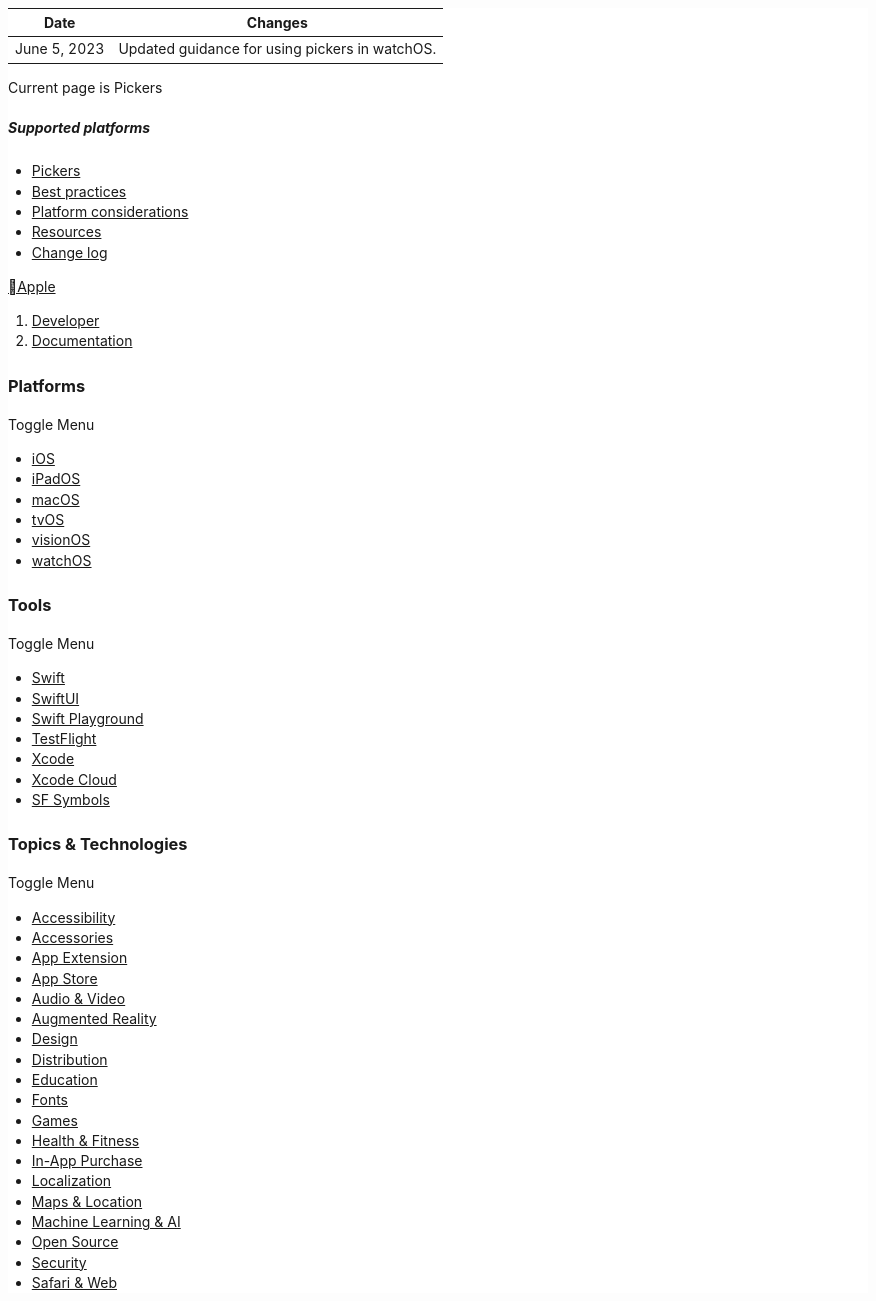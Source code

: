 | Date | Changes |
| --- | --- |
| June 5, 2023 | Updated guidance for using pickers in watchOS. |

Current page is Pickers

##### Supported platforms

- [Pickers](https://developer.apple.com/design/human-interface-guidelines/pickers#app-top)
- [Best practices](https://developer.apple.com/design/human-interface-guidelines/pickers#Best-practices)
- [Platform considerations](https://developer.apple.com/design/human-interface-guidelines/pickers#Platform-considerations)
- [Resources](https://developer.apple.com/design/human-interface-guidelines/pickers#Resources)
- [Change log](https://developer.apple.com/design/human-interface-guidelines/pickers#Change-log)

[Apple](https://www.apple.com/)

1. [Developer](https://developer.apple.com/)
2. [Documentation](https://developer.apple.com/documentation/)

### Platforms

Toggle Menu

- [iOS](https://developer.apple.com/ios/)
- [iPadOS](https://developer.apple.com/ipados/)
- [macOS](https://developer.apple.com/macos/)
- [tvOS](https://developer.apple.com/tvos/)
- [visionOS](https://developer.apple.com/visionos/)
- [watchOS](https://developer.apple.com/watchos/)

### Tools

Toggle Menu

- [Swift](https://developer.apple.com/swift/)
- [SwiftUI](https://developer.apple.com/swiftui/)
- [Swift Playground](https://developer.apple.com/swift-playground/)
- [TestFlight](https://developer.apple.com/testflight/)
- [Xcode](https://developer.apple.com/xcode/)
- [Xcode Cloud](https://developer.apple.com/xcode-cloud/)
- [SF Symbols](https://developer.apple.com/sf-symbols/)

### Topics & Technologies

Toggle Menu

- [Accessibility](https://developer.apple.com/accessibility/)
- [Accessories](https://developer.apple.com/accessories/)
- [App Extension](https://developer.apple.com/app-extensions/)
- [App Store](https://developer.apple.com/app-store/)
- [Audio & Video](https://developer.apple.com/audio/)
- [Augmented Reality](https://developer.apple.com/augmented-reality/)
- [Design](https://developer.apple.com/design/)
- [Distribution](https://developer.apple.com/distribute/)
- [Education](https://developer.apple.com/education/)
- [Fonts](https://developer.apple.com/fonts/)
- [Games](https://developer.apple.com/games/)
- [Health & Fitness](https://developer.apple.com/health-fitness/)
- [In-App Purchase](https://developer.apple.com/in-app-purchase/)
- [Localization](https://developer.apple.com/localization/)
- [Maps & Location](https://developer.apple.com/maps/)
- [Machine Learning & AI](https://developer.apple.com/machine-learning/)
- [Open Source](https://opensource.apple.com/)
- [Security](https://developer.apple.com/security/)
- [Safari & Web](https://developer.apple.com/safari/)